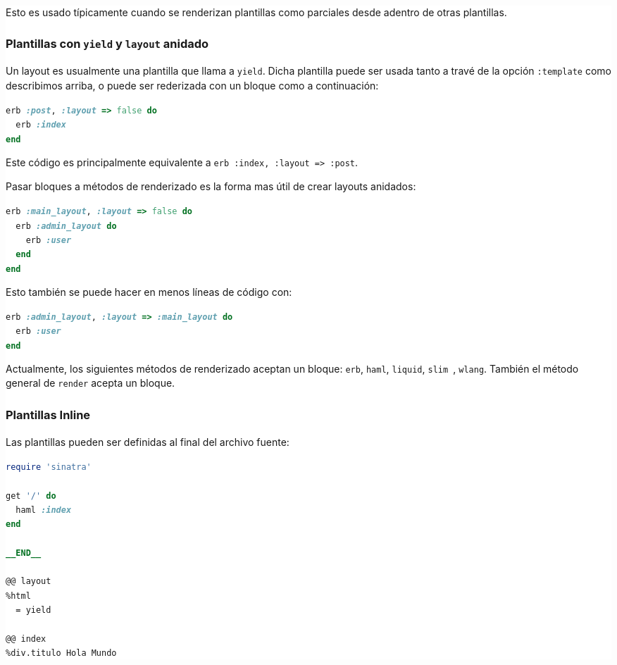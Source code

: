 Esto es usado típicamente cuando se renderizan plantillas como parciales desde
adentro de otras plantillas.

### Plantillas con `yield` y `layout` anidado

Un layout es usualmente una plantilla que llama a `yield`.
Dicha plantilla puede ser usada tanto a travé de la opción `:template`
como describimos arriba, o puede ser rederizada con un bloque como a
continuación:

```ruby
erb :post, :layout => false do
  erb :index
end
```
Este código es principalmente equivalente a `erb :index, :layout => :post`.

Pasar bloques a métodos de renderizado es la forma mas útil de crear layouts anidados:

```ruby
erb :main_layout, :layout => false do
  erb :admin_layout do
    erb :user
  end
end
```

Esto también se puede hacer en menos líneas de código con:

```ruby
erb :admin_layout, :layout => :main_layout do
  erb :user
end
```

Actualmente, los siguientes métodos de renderizado aceptan un bloque: `erb`, `haml`,
`liquid`, `slim `, `wlang`. También el método general de `render` acepta un bloque.

### Plantillas Inline

Las plantillas pueden ser definidas al final del archivo fuente:

```ruby
require 'sinatra'

get '/' do
  haml :index
end

__END__

@@ layout
%html
  = yield

@@ index
%div.titulo Hola Mundo
```
